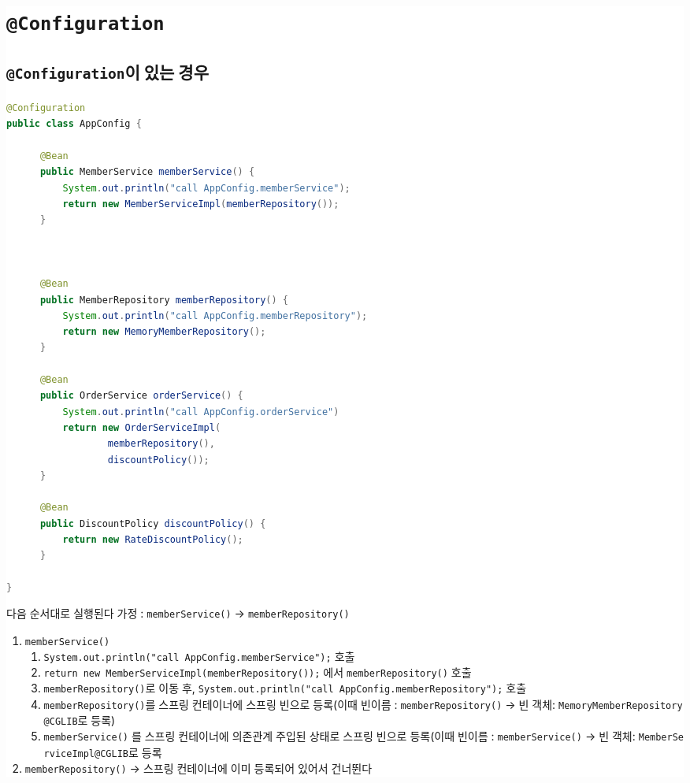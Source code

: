 
# `@Configuration`

## `@Configuration`이 있는 경우

```java
@Configuration
public class AppConfig {

      @Bean
      public MemberService memberService() {
          System.out.println("call AppConfig.memberService");
          return new MemberServiceImpl(memberRepository());
      }



      @Bean
      public MemberRepository memberRepository() {
          System.out.println("call AppConfig.memberRepository");
          return new MemoryMemberRepository();
      }

      @Bean
      public OrderService orderService() {
          System.out.println("call AppConfig.orderService")
          return new OrderServiceImpl(
                  memberRepository(),
                  discountPolicy());
      }

      @Bean
      public DiscountPolicy discountPolicy() {
          return new RateDiscountPolicy();
      }

}
```

다음 순서대로 실행된다 가정 : `memberService()` → `memberRepository()` 

1. `memberService()` 
    1. `System.out.println("call AppConfig.memberService");` 호출
    2. `return new MemberServiceImpl(memberRepository());` 에서 `memberRepository()` 호출
    3. `memberRepository()`로 이동 후, `System.out.println("call AppConfig.memberRepository");` 호출 
    4. `memberRepository()`를 스프링 컨테이너에 스프링 빈으로 등록(이때  빈이름 : `memberRepository()` -> 빈 객체: `MemoryMemberRepository@CGLIB`로 등록)
    5. `memberService()` 를 스프링 컨테이너에 의존관계 주입된 상태로 스프링 빈으로 등록(이때  빈이름 : `memberService()` -> 빈 객체: `MemberServiceImpl@CGLIB`로 등록
2. `memberRepository()` → 스프링 컨테이너에 이미 등록되어 있어서 건너뛴다
